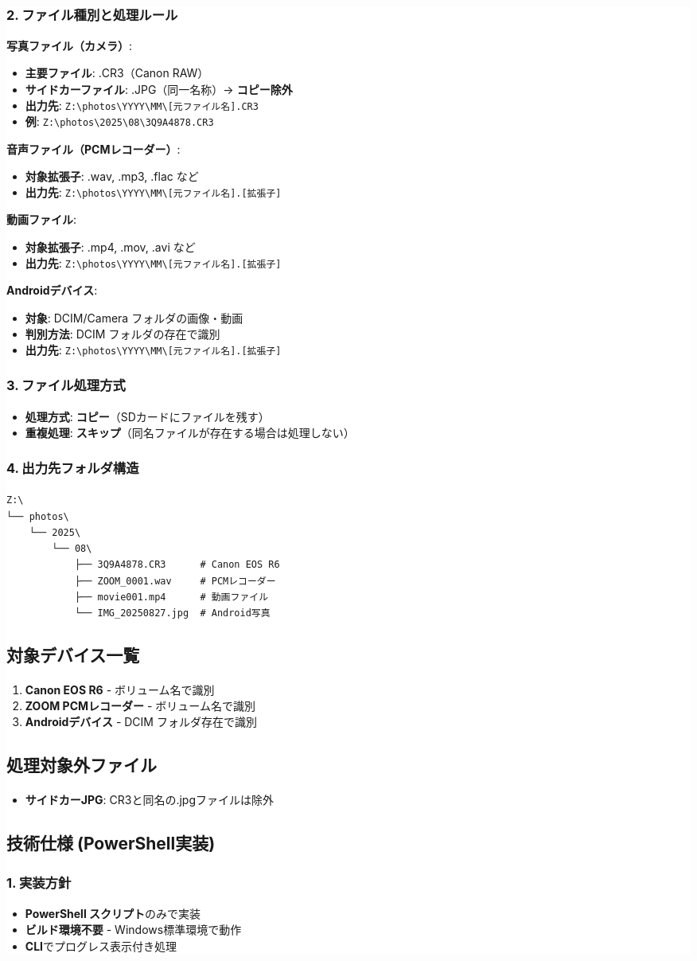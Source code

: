 ### 2. ファイル種別と処理ルール

**写真ファイル（カメラ）**:
- **主要ファイル**: .CR3（Canon RAW）
- **サイドカーファイル**: .JPG（同一名称）→ **コピー除外**
- **出力先**: `Z:\photos\YYYY\MM\[元ファイル名].CR3`
- **例**: `Z:\photos\2025\08\3Q9A4878.CR3`

**音声ファイル（PCMレコーダー）**:
- **対象拡張子**: .wav, .mp3, .flac など
- **出力先**: `Z:\photos\YYYY\MM\[元ファイル名].[拡張子]`

**動画ファイル**:
- **対象拡張子**: .mp4, .mov, .avi など
- **出力先**: `Z:\photos\YYYY\MM\[元ファイル名].[拡張子]`

**Androidデバイス**:
- **対象**: DCIM/Camera フォルダの画像・動画
- **判別方法**: DCIM フォルダの存在で識別
- **出力先**: `Z:\photos\YYYY\MM\[元ファイル名].[拡張子]`

### 3. ファイル処理方式
- **処理方式**: **コピー**（SDカードにファイルを残す）
- **重複処理**: **スキップ**（同名ファイルが存在する場合は処理しない）

### 4. 出力先フォルダ構造
```
Z:\
└── photos\
    └── 2025\
        └── 08\
            ├── 3Q9A4878.CR3      # Canon EOS R6
            ├── ZOOM_0001.wav     # PCMレコーダー
            ├── movie001.mp4      # 動画ファイル
            └── IMG_20250827.jpg  # Android写真
```

## 対象デバイス一覧
1. **Canon EOS R6** - ボリューム名で識別
2. **ZOOM PCMレコーダー** - ボリューム名で識別  
3. **Androidデバイス** - DCIM フォルダ存在で識別

## 処理対象外ファイル
- **サイドカーJPG**: CR3と同名の.jpgファイルは除外

## 技術仕様 (PowerShell実装)

### 1. 実装方針
- **PowerShell スクリプト**のみで実装
- **ビルド環境不要** - Windows標準環境で動作
- **CLI**でプログレス表示付き処理
